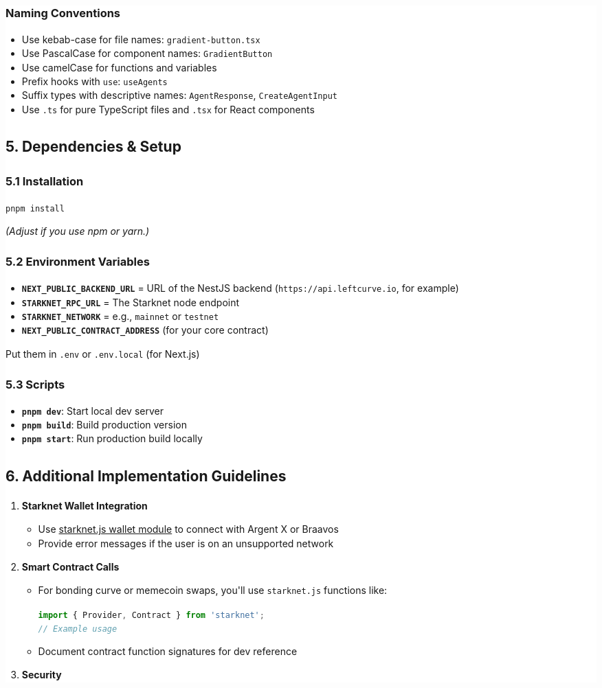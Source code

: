### Naming Conventions

- Use kebab-case for file names: `gradient-button.tsx`
- Use PascalCase for component names: `GradientButton`
- Use camelCase for functions and variables
- Prefix hooks with `use`: `useAgents`
- Suffix types with descriptive names: `AgentResponse`, `CreateAgentInput`
- Use `.ts` for pure TypeScript files and `.tsx` for React components

## 5. Dependencies & Setup

### 5.1 Installation

```bash
pnpm install
```

_(Adjust if you use npm or yarn.)_

### 5.2 Environment Variables

- **`NEXT_PUBLIC_BACKEND_URL`** = URL of the NestJS backend (`https://api.leftcurve.io`, for example)
- **`STARKNET_RPC_URL`** = The Starknet node endpoint
- **`STARKNET_NETWORK`** = e.g., `mainnet` or `testnet`
- **`NEXT_PUBLIC_CONTRACT_ADDRESS`** (for your core contract)

Put them in `.env` or `.env.local` (for Next.js)

### 5.3 Scripts

- **`pnpm dev`**: Start local dev server
- **`pnpm build`**: Build production version
- **`pnpm start`**: Run production build locally

## 6. Additional Implementation Guidelines

1. **Starknet Wallet Integration**

   - Use [starknet.js wallet module](https://www.starknetjs.com/guides/connecting-to-a-wallet) to connect with Argent X or Braavos
   - Provide error messages if the user is on an unsupported network

2. **Smart Contract Calls**

   - For bonding curve or memecoin swaps, you'll use `starknet.js` functions like:
     ```ts
     import { Provider, Contract } from 'starknet';
     // Example usage
     ```
   - Document contract function signatures for dev reference

3. **Security**
